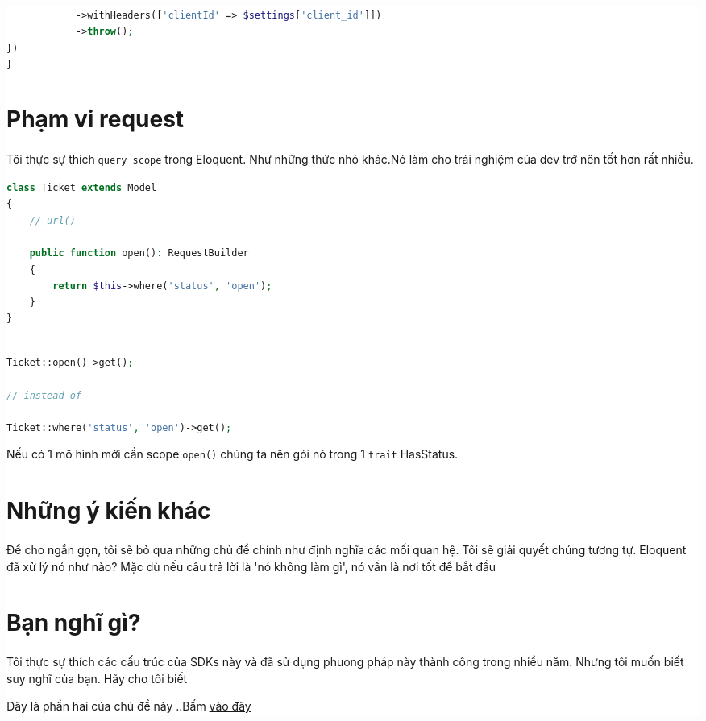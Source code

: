 ```php
            ->withHeaders(['clientId' => $settings['client_id']])
            ->throw();
})
}
```

# Phạm vi request 

Tôi thực sự thích `query scope` trong Eloquent. Như những thức nhỏ khác.Nó làm cho trải nghiệm của dev trở nên tốt hơn rất nhiều. 


```php
class Ticket extends Model
{
    // url()
    
    public function open(): RequestBuilder
    {
        return $this->where('status', 'open');
    }
}
```

```php

Ticket::open()->get();

// instead of

Ticket::where('status', 'open')->get();
```
Nếu có 1 mô hình mới cần scope `open()` chúng ta nên gói nó trong 1 `trait` HasStatus.

# Những ý kiến khác 

Để cho ngắn gọn, tôi sẽ bỏ qua những chủ đề chính như định nghĩa các mối quan hệ. Tôi sẽ giải quyết chúng tương tự. Eloquent đã xử lý nó như nào? Mặc dù nếu câu trả lời là 'nó không làm gì', nó vẫn là nơi tốt để bắt đầu 
# Bạn nghĩ gì? 
 Tôi thực sự thích các cấu trúc của SDKs này và đã sử dụng phuong pháp này thành công trong nhiều năm. Nhưng tôi muốn biết suy nghĩ của bạn. Hãy cho tôi biết 


Đây là phần hai của chủ đề này ..Bấm [vào đây ](https://github.com/vn0202/web-knowledge/blob/main/SDKs-%20The-Laravel-way.md)


